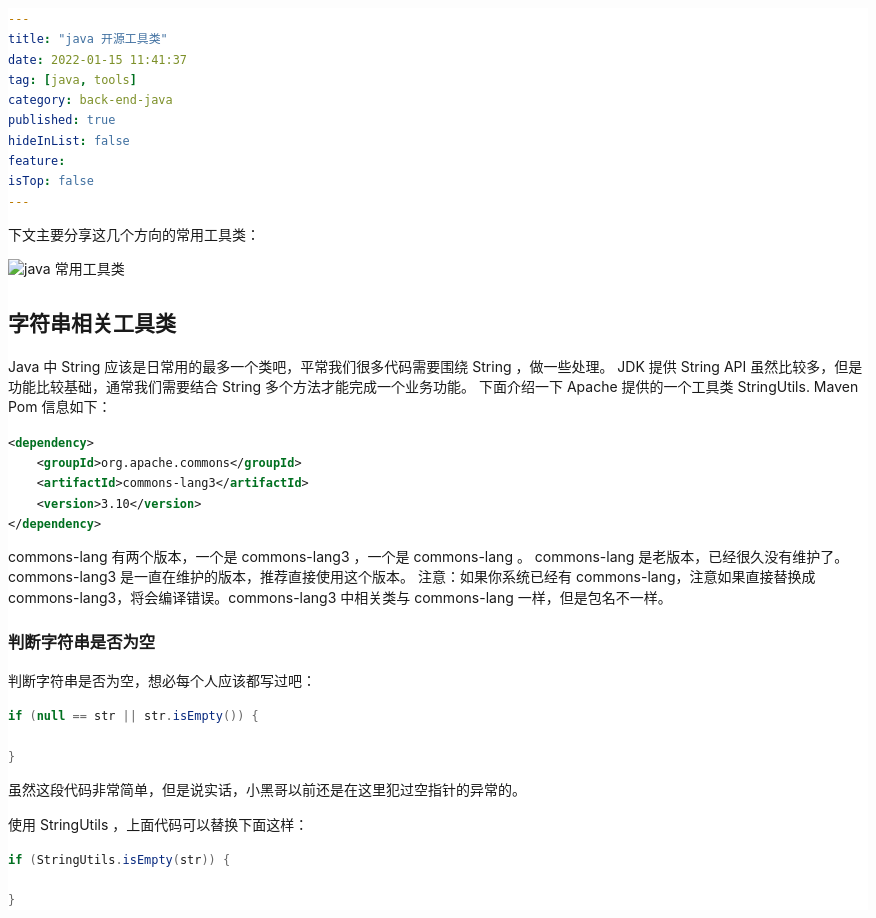 ```yaml
---
title: "java 开源工具类"
date: 2022-01-15 11:41:37
tag: [java, tools]
category: back-end-java
published: true
hideInList: false
feature:
isTop: false
---
```


下文主要分享这几个方向的常用工具类：

![java 常用工具类](/17206977fda39e53_tplv-t2oaga2asx-watermark.awebp)

## 字符串相关工具类

Java 中 String 应该是日常用的最多一个类吧，平常我们很多代码需要围绕 String ，做一些处理。
JDK 提供 String API 虽然比较多，但是功能比较基础，通常我们需要结合 String 多个方法才能完成一个业务功能。
下面介绍一下 Apache 提供的一个工具类 StringUtils.
Maven Pom 信息如下：

```xml
<dependency>
    <groupId>org.apache.commons</groupId>
    <artifactId>commons-lang3</artifactId>
    <version>3.10</version>
</dependency>
```

commons-lang 有两个版本，一个是 commons-lang3 ，一个是 commons-lang 。
commons-lang 是老版本，已经很久没有维护了。
commons-lang3 是一直在维护的版本，推荐直接使用这个版本。
注意：如果你系统已经有 commons-lang，注意如果直接替换成 commons-lang3，将会编译错误。commons-lang3 中相关类与 commons-lang 一样，但是包名不一样。

### 判断字符串是否为空

判断字符串是否为空，想必每个人应该都写过吧：

```java
if (null == str || str.isEmpty()) {

}

```

虽然这段代码非常简单，但是说实话，小黑哥以前还是在这里犯过空指针的异常的。

使用 StringUtils ，上面代码可以替换下面这样：

```java
if (StringUtils.isEmpty(str)) {

}
```
